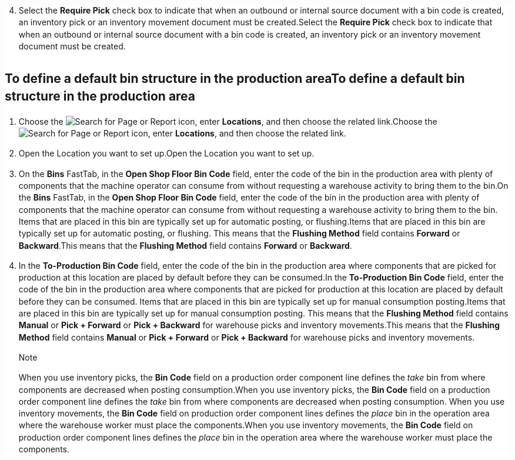 4.  <span data-ttu-id="913f1-123">Select the **Require Pick** check box to indicate that when an outbound or internal source document with a bin code is created, an inventory pick or an inventory movement document must be created.</span><span class="sxs-lookup"><span data-stu-id="913f1-123">Select the **Require Pick** check box to indicate that when an outbound or internal source document with a bin code is created, an inventory pick or an inventory movement document must be created.</span></span>  

## <a name="to-define-a-default-bin-structure-in-the-production-area"></a><span data-ttu-id="913f1-124">To define a default bin structure in the production area</span><span class="sxs-lookup"><span data-stu-id="913f1-124">To define a default bin structure in the production area</span></span>  
1.  <span data-ttu-id="913f1-125">Choose the ![Search for Page or Report](media/ui-search/search_small.png "Search for Page or Report icon") icon, enter **Locations**, and then choose the related link.</span><span class="sxs-lookup"><span data-stu-id="913f1-125">Choose the ![Search for Page or Report](media/ui-search/search_small.png "Search for Page or Report icon") icon, enter **Locations**, and then choose the related link.</span></span>
2. <span data-ttu-id="913f1-126">Open the Location you want to set up.</span><span class="sxs-lookup"><span data-stu-id="913f1-126">Open the Location you want to set up.</span></span>  
3.  <span data-ttu-id="913f1-127">On the **Bins** FastTab, in the **Open Shop Floor Bin Code** field, enter the code of the bin in the production area with plenty of components that the machine operator can consume from without requesting a warehouse activity to bring them to the bin.</span><span class="sxs-lookup"><span data-stu-id="913f1-127">On the **Bins** FastTab, in the **Open Shop Floor Bin Code** field, enter the code of the bin in the production area with plenty of components that the machine operator can consume from without requesting a warehouse activity to bring them to the bin.</span></span> <span data-ttu-id="913f1-128">Items that are placed in this bin are typically set up for automatic posting, or flushing.</span><span class="sxs-lookup"><span data-stu-id="913f1-128">Items that are placed in this bin are typically set up for automatic posting, or flushing.</span></span> <span data-ttu-id="913f1-129">This means that the **Flushing Method** field contains **Forward** or **Backward**.</span><span class="sxs-lookup"><span data-stu-id="913f1-129">This means that the **Flushing Method** field contains **Forward** or **Backward**.</span></span>  
4. <span data-ttu-id="913f1-130">In the **To-Production Bin Code** field, enter the code of the bin in the production area where components that are picked for production at this location are placed by default before they can be consumed.</span><span class="sxs-lookup"><span data-stu-id="913f1-130">In the **To-Production Bin Code** field, enter the code of the bin in the production area where components that are picked for production at this location are placed by default before they can be consumed.</span></span> <span data-ttu-id="913f1-131">Items that are placed in this bin are typically set up for manual consumption posting.</span><span class="sxs-lookup"><span data-stu-id="913f1-131">Items that are placed in this bin are typically set up for manual consumption posting.</span></span> <span data-ttu-id="913f1-132">This means that the **Flushing Method** field contains **Manual** or **Pick + Forward** or **Pick + Backward** for warehouse picks and inventory movements.</span><span class="sxs-lookup"><span data-stu-id="913f1-132">This means that the **Flushing Method** field contains **Manual** or **Pick + Forward** or **Pick + Backward** for warehouse picks and inventory movements.</span></span>  

    > [!NOTE]  
    >  <span data-ttu-id="913f1-133">When you use inventory picks, the **Bin Code** field on a production order component line defines the *take* bin from where components are decreased when posting consumption.</span><span class="sxs-lookup"><span data-stu-id="913f1-133">When you use inventory picks, the **Bin Code** field on a production order component line defines the *take* bin from where components are decreased when posting consumption.</span></span> <span data-ttu-id="913f1-134">When you use inventory movements, the **Bin Code** field on production order component lines defines the *place* bin in the operation area where the warehouse worker must place the components.</span><span class="sxs-lookup"><span data-stu-id="913f1-134">When you use inventory movements, the **Bin Code** field on production order component lines defines the *place* bin in the operation area where the warehouse worker must place the components.</span></span>  
